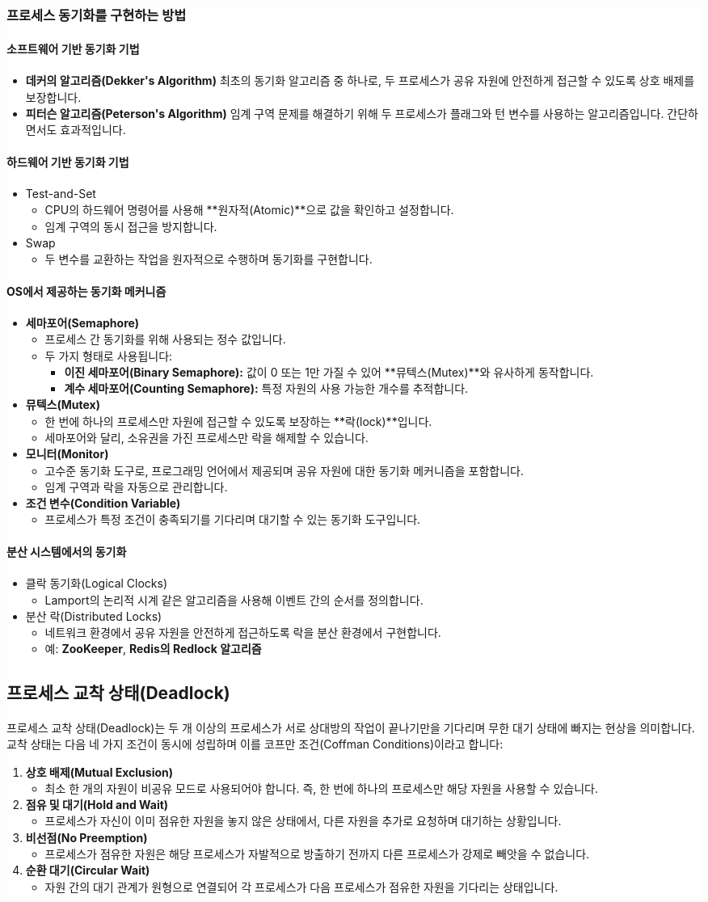 ### **프로세스 동기화를 구현하는 방법**

#### 소프트웨어 기반 동기화 기법

* **데커의 알고리즘(Dekker's Algorithm)** 최초의 동기화 알고리즘 중 하나로, 두 프로세스가 공유 자원에 안전하게 접근할 수 있도록 상호 배제를 보장합니다.
* **피터슨 알고리즘(Peterson's Algorithm)** 임계 구역 문제를 해결하기 위해 두 프로세스가 플래그와 턴 변수를 사용하는 알고리즘입니다. 간단하면서도 효과적입니다.

#### 하드웨어 기반 동기화 기법

* Test-and-Set
  * CPU의 하드웨어 명령어를 사용해 \*\*원자적(Atomic)\*\*으로 값을 확인하고 설정합니다.
  * 임계 구역의 동시 접근을 방지합니다.
* Swap
  * 두 변수를 교환하는 작업을 원자적으로 수행하며 동기화를 구현합니다.

#### OS에서 제공하는 동기화 메커니즘

* **세마포어(Semaphore)**
  * 프로세스 간 동기화를 위해 사용되는 정수 값입니다.
  * 두 가지 형태로 사용됩니다:
    * **이진 세마포어(Binary Semaphore):** 값이 0 또는 1만 가질 수 있어 \*\*뮤텍스(Mutex)\*\*와 유사하게 동작합니다.
    * **계수 세마포어(Counting Semaphore):** 특정 자원의 사용 가능한 개수를 추적합니다.
* **뮤텍스(Mutex)**
  * 한 번에 하나의 프로세스만 자원에 접근할 수 있도록 보장하는 \*\*락(lock)\*\*입니다.
  * 세마포어와 달리, 소유권을 가진 프로세스만 락을 해제할 수 있습니다.
* **모니터(Monitor)**
  * 고수준 동기화 도구로, 프로그래밍 언어에서 제공되며 공유 자원에 대한 동기화 메커니즘을 포함합니다.
  * 임계 구역과 락을 자동으로 관리합니다.
* **조건 변수(Condition Variable)**
  * 프로세스가 특정 조건이 충족되기를 기다리며 대기할 수 있는 동기화 도구입니다.

#### 분산 시스템에서의 동기화

* 클락 동기화(Logical Clocks)
  * Lamport의 논리적 시계 같은 알고리즘을 사용해 이벤트 간의 순서를 정의합니다.
* 분산 락(Distributed Locks)
  * 네트워크 환경에서 공유 자원을 안전하게 접근하도록 락을 분산 환경에서 구현합니다.
  * 예: **ZooKeeper**, **Redis의 Redlock 알고리즘**

## 프로세스 교착 상태(Deadlock)

프로세스 교착 상태(Deadlock)는 두 개 이상의 프로세스가 서로 상대방의 작업이 끝나기만을 기다리며 무한 대기 상태에 빠지는 현상을 의미합니다. 교착 상태는 다음 네 가지 조건이 동시에 성립하며 이를 코프만 조건(Coffman Conditions)이라고 합니다:

1. **상호 배제(Mutual Exclusion)**
   * 최소 한 개의 자원이 비공유 모드로 사용되어야 합니다. 즉, 한 번에 하나의 프로세스만 해당 자원을 사용할 수 있습니다.
2. **점유 및 대기(Hold and Wait)**
   * 프로세스가 자신이 이미 점유한 자원을 놓지 않은 상태에서, 다른 자원을 추가로 요청하며 대기하는 상황입니다.
3. **비선점(No Preemption)**
   * 프로세스가 점유한 자원은 해당 프로세스가 자발적으로 방출하기 전까지 다른 프로세스가 강제로 빼앗을 수 없습니다.
4. **순환 대기(Circular Wait)**
   * 자원 간의 대기 관계가 원형으로 연결되어 각 프로세스가 다음 프로세스가 점유한 자원을 기다리는 상태입니다.
